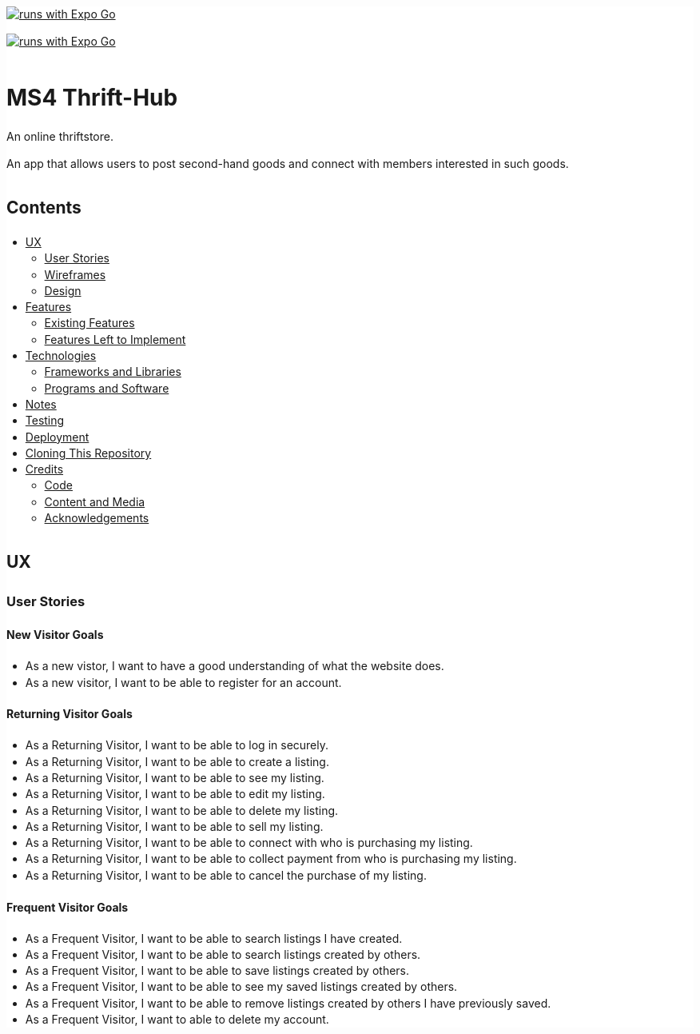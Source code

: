 [![runs with Expo Go](https://img.shields.io/badge/Runs%20with%20Expo%20Go-000.svg?style=flat-square&logo=EXPO&labelColor=f3f3f3&logoColor=000)](https://expo.io/client)

[![runs with Expo Go](https://img.shields.io/badge/Runs%20with%20Expo%20Go-4630EB.svg?style=flat-square&logo=EXPO&labelColor=f3f3f3&logoColor=000)](https://expo.io/client)
# MS4 Thrift-Hub
An online thriftstore.


An app that allows users to post second-hand goods and connect with members interested in such goods.


[TOC levels=3]: # "## Contents"
## Contents
- [UX](#ux)
  - [User Stories](#user-stories)
  - [Wireframes](#wireframes)
  - [Design](#design)
- [Features](#features)
  - [Existing Features](#existing-features)
  - [Features Left to Implement](#features-left-to-implement)
- [Technologies](#technologies)
  - [Frameworks and Libraries](#frameworks-and-libraries)
  - [Programs and Software](#programs-and-software)
- [Notes](#notes)
- [Testing](#testing)
- [Deployment](#deployment)
- [Cloning This Repository](#cloning-this-repository)
- [Credits](#credits)
  - [Code](#code)
  - [Content and Media](#content-and-media)
  - [Acknowledgements](#acknowledgements)

## UX
### User Stories
#### New Visitor Goals
- As a new vistor, I want to have a good understanding of what the website does.
- As a new visitor, I want to be able to register for an account.
#### Returning Visitor Goals
- As a Returning Visitor, I want to be able to log in securely.
- As a Returning Visitor, I want to be able to create a listing.
- As a Returning Visitor, I want to be able to see my listing.
- As a Returning Visitor, I want to be able to edit my listing.
- As a Returning Visitor, I want to be able to delete my listing.
- As a Returning Visitor, I want to be able to sell my listing.
- As a Returning Visitor, I want to be able to connect with who is purchasing my listing.
- As a Returning Visitor, I want to be able to collect payment from who is purchasing my listing.
- As a Returning Visitor, I want to be able to cancel the purchase of my listing.
#### Frequent Visitor Goals
- As a Frequent Visitor, I want to be able to search listings I have created.
- As a Frequent Visitor, I want to be able to search listings created by others.
- As a Frequent Visitor, I want to be able to save listings created by others.
- As a Frequent Visitor, I want to be able to see my saved listings created by others.
- As a Frequent Visitor, I want to be able to remove listings created by others I have previously saved.
- As a Frequent Visitor, I want to  able to delete my account.
